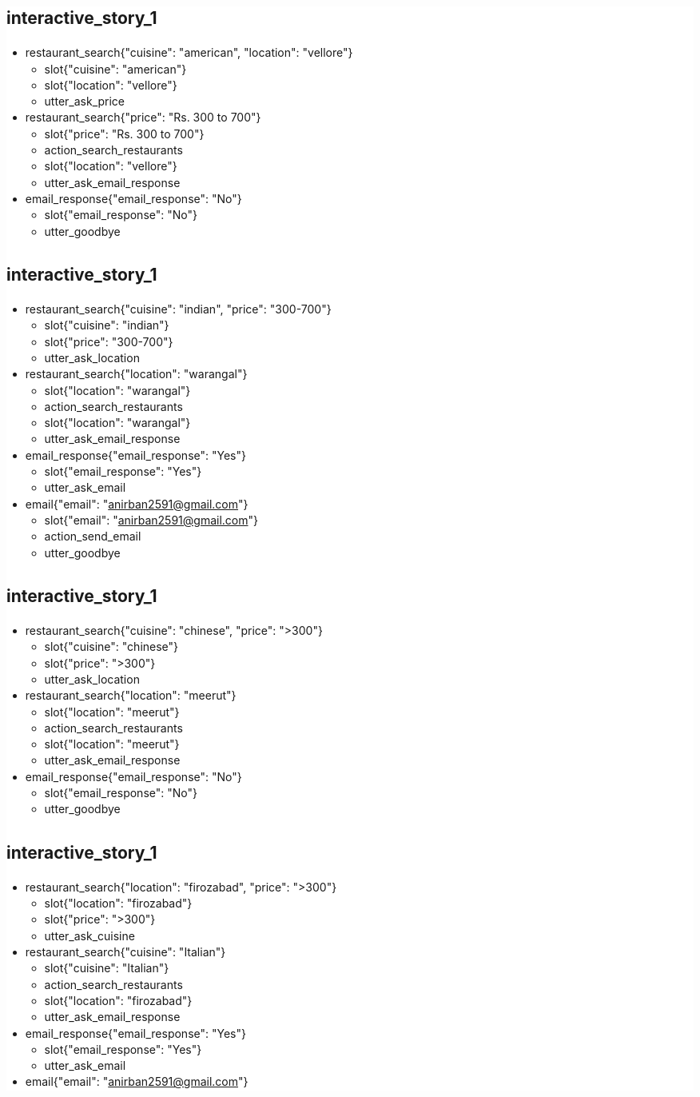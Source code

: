 ## interactive_story_1
* restaurant_search{"cuisine": "american", "location": "vellore"}
    - slot{"cuisine": "american"}
    - slot{"location": "vellore"}
    - utter_ask_price
* restaurant_search{"price": "Rs. 300 to 700"}
    - slot{"price": "Rs. 300 to 700"}
    - action_search_restaurants
    - slot{"location": "vellore"}
    - utter_ask_email_response
* email_response{"email_response": "No"}
    - slot{"email_response": "No"}
    - utter_goodbye

## interactive_story_1
* restaurant_search{"cuisine": "indian", "price": "300-700"}
    - slot{"cuisine": "indian"}
    - slot{"price": "300-700"}
    - utter_ask_location
* restaurant_search{"location": "warangal"}
    - slot{"location": "warangal"}
    - action_search_restaurants
    - slot{"location": "warangal"}
    - utter_ask_email_response
* email_response{"email_response": "Yes"}
    - slot{"email_response": "Yes"}
    - utter_ask_email
* email{"email": "anirban2591@gmail.com"}
    - slot{"email": "anirban2591@gmail.com"}
    - action_send_email
    - utter_goodbye

## interactive_story_1
* restaurant_search{"cuisine": "chinese", "price": ">300"}
    - slot{"cuisine": "chinese"}
    - slot{"price": ">300"}
    - utter_ask_location
* restaurant_search{"location": "meerut"}
    - slot{"location": "meerut"}
    - action_search_restaurants
    - slot{"location": "meerut"}
    - utter_ask_email_response
* email_response{"email_response": "No"}
    - slot{"email_response": "No"}
    - utter_goodbye

## interactive_story_1
* restaurant_search{"location": "firozabad", "price": ">300"}
    - slot{"location": "firozabad"}
    - slot{"price": ">300"}
    - utter_ask_cuisine
* restaurant_search{"cuisine": "Italian"}
    - slot{"cuisine": "Italian"}
    - action_search_restaurants
    - slot{"location": "firozabad"}
    - utter_ask_email_response
* email_response{"email_response": "Yes"}
    - slot{"email_response": "Yes"}
    - utter_ask_email
* email{"email": "anirban2591@gmail.com"}